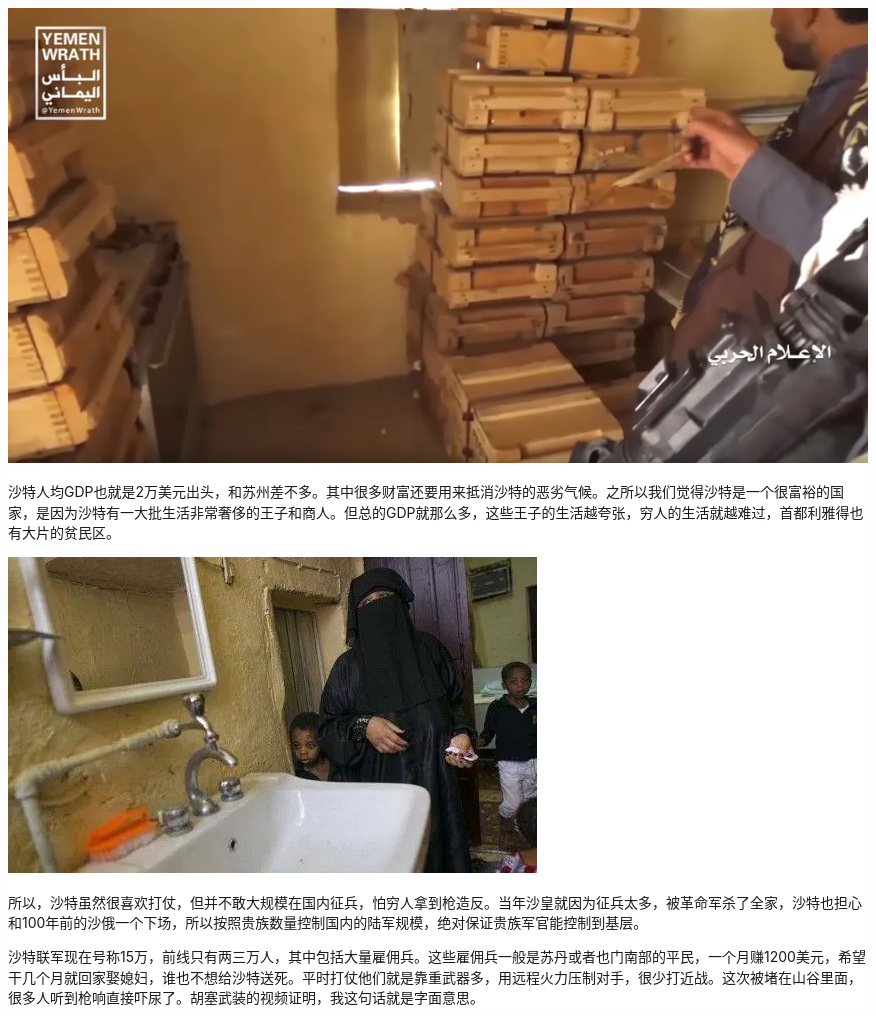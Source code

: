 ![](/images/btnews/btnews/0001_0100/0030/image37.webp)

沙特人均GDP也就是2万美元出头，和苏州差不多。其中很多财富还要用来抵消沙特的恶劣气候。之所以我们觉得沙特是一个很富裕的国家，是因为沙特有一大批生活非常奢侈的王子和商人。但总的GDP就那么多，这些王子的生活越夸张，穷人的生活就越难过，首都利雅得也有大片的贫民区。

![](/images/btnews/btnews/0001_0100/0030/image38.webp)

所以，沙特虽然很喜欢打仗，但并不敢大规模在国内征兵，怕穷人拿到枪造反。当年沙皇就因为征兵太多，被革命军杀了全家，沙特也担心和100年前的沙俄一个下场，所以按照贵族数量控制国内的陆军规模，绝对保证贵族军官能控制到基层。

沙特联军现在号称15万，前线只有两三万人，其中包括大量雇佣兵。这些雇佣兵一般是苏丹或者也门南部的平民，一个月赚1200美元，希望干几个月就回家娶媳妇，谁也不想给沙特送死。平时打仗他们就是靠重武器多，用远程火力压制对手，很少打近战。这次被堵在山谷里面，很多人听到枪响直接吓尿了。胡塞武装的视频证明，我这句话就是字面意思。
